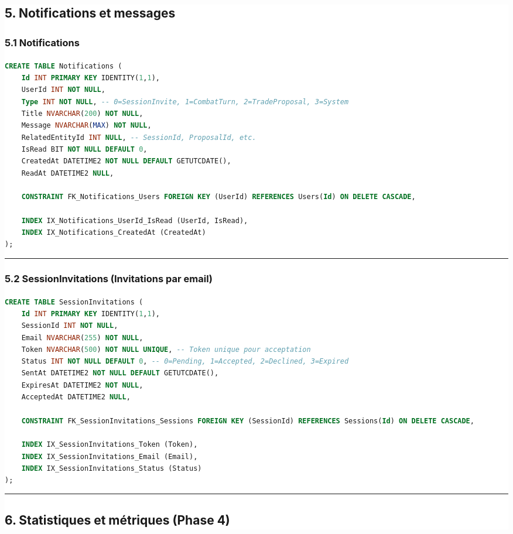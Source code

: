 
## 5. Notifications et messages

### 5.1 Notifications

```sql
CREATE TABLE Notifications (
    Id INT PRIMARY KEY IDENTITY(1,1),
    UserId INT NOT NULL,
    Type INT NOT NULL, -- 0=SessionInvite, 1=CombatTurn, 2=TradeProposal, 3=System
    Title NVARCHAR(200) NOT NULL,
    Message NVARCHAR(MAX) NOT NULL,
    RelatedEntityId INT NULL, -- SessionId, ProposalId, etc.
    IsRead BIT NOT NULL DEFAULT 0,
    CreatedAt DATETIME2 NOT NULL DEFAULT GETUTCDATE(),
    ReadAt DATETIME2 NULL,
    
    CONSTRAINT FK_Notifications_Users FOREIGN KEY (UserId) REFERENCES Users(Id) ON DELETE CASCADE,
    
    INDEX IX_Notifications_UserId_IsRead (UserId, IsRead),
    INDEX IX_Notifications_CreatedAt (CreatedAt)
);
```

---

### 5.2 SessionInvitations (Invitations par email)

```sql
CREATE TABLE SessionInvitations (
    Id INT PRIMARY KEY IDENTITY(1,1),
    SessionId INT NOT NULL,
    Email NVARCHAR(255) NOT NULL,
    Token NVARCHAR(500) NOT NULL UNIQUE, -- Token unique pour acceptation
    Status INT NOT NULL DEFAULT 0, -- 0=Pending, 1=Accepted, 2=Declined, 3=Expired
    SentAt DATETIME2 NOT NULL DEFAULT GETUTCDATE(),
    ExpiresAt DATETIME2 NOT NULL,
    AcceptedAt DATETIME2 NULL,
    
    CONSTRAINT FK_SessionInvitations_Sessions FOREIGN KEY (SessionId) REFERENCES Sessions(Id) ON DELETE CASCADE,
    
    INDEX IX_SessionInvitations_Token (Token),
    INDEX IX_SessionInvitations_Email (Email),
    INDEX IX_SessionInvitations_Status (Status)
);
```

---

## 6. Statistiques et métriques (Phase 4)
